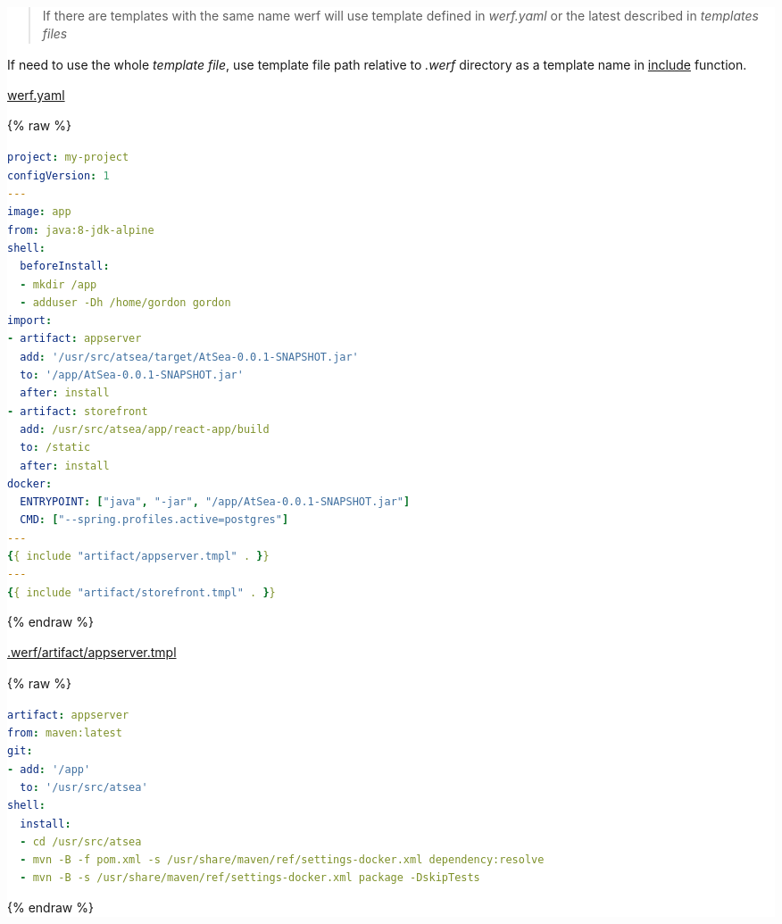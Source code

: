</div>
</div>

> If there are templates with the same name werf will use template defined in _werf.yaml_ or the latest described in _templates files_

If need to use the whole _template file_, use template file path relative to _.werf_ directory as a template name in [include](#include) function.

<div class="details active">
<a href="javascript:void(0)" class="details__summary">werf.yaml</a>
<div class="details__content" markdown="1">

{% raw %}
```yaml
project: my-project
configVersion: 1
---
image: app
from: java:8-jdk-alpine
shell:
  beforeInstall:
  - mkdir /app
  - adduser -Dh /home/gordon gordon
import:
- artifact: appserver
  add: '/usr/src/atsea/target/AtSea-0.0.1-SNAPSHOT.jar'
  to: '/app/AtSea-0.0.1-SNAPSHOT.jar'
  after: install
- artifact: storefront
  add: /usr/src/atsea/app/react-app/build
  to: /static
  after: install
docker:
  ENTRYPOINT: ["java", "-jar", "/app/AtSea-0.0.1-SNAPSHOT.jar"]
  CMD: ["--spring.profiles.active=postgres"]
---
{{ include "artifact/appserver.tmpl" . }}
---
{{ include "artifact/storefront.tmpl" . }}
```
{% endraw %}

</div>
</div>

<div class="details">
<a href="javascript:void(0)" class="details__summary">.werf/artifact/appserver.tmpl</a>
<div class="details__content" markdown="1">

{% raw %}
```yaml
artifact: appserver
from: maven:latest
git:
- add: '/app'
  to: '/usr/src/atsea'
shell:
  install:
  - cd /usr/src/atsea
  - mvn -B -f pom.xml -s /usr/share/maven/ref/settings-docker.xml dependency:resolve
  - mvn -B -s /usr/share/maven/ref/settings-docker.xml package -DskipTests
```
{% endraw %}
